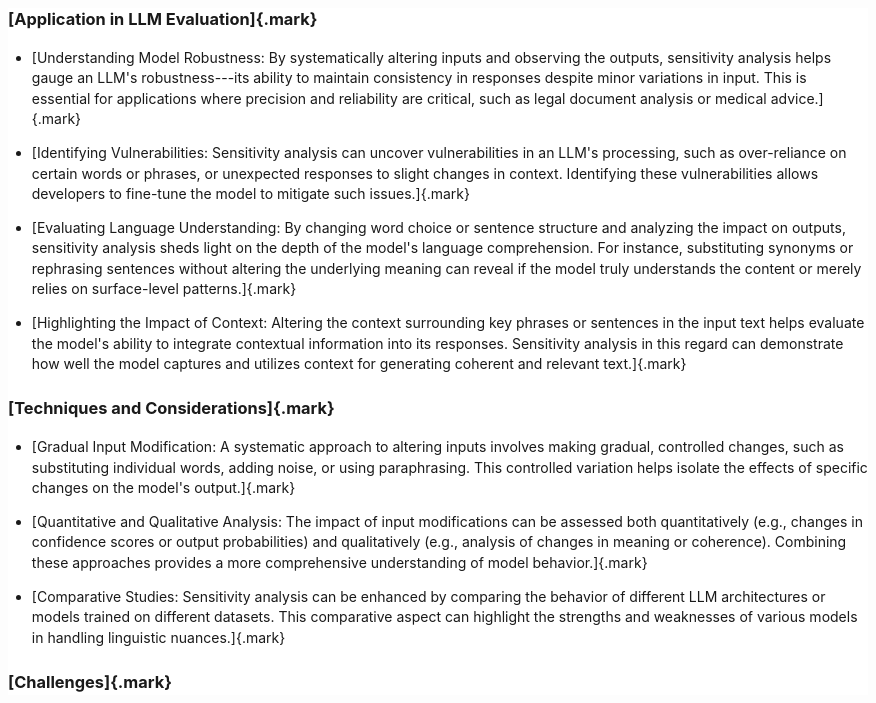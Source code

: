 ### **[Application in LLM Evaluation]{.mark}**

-   [Understanding Model Robustness: By systematically altering inputs
    and observing the outputs, sensitivity analysis helps gauge an
    LLM\'s robustness---its ability to maintain consistency in responses
    despite minor variations in input. This is essential for
    applications where precision and reliability are critical, such as
    legal document analysis or medical advice.]{.mark}

-   [Identifying Vulnerabilities: Sensitivity analysis can uncover
    vulnerabilities in an LLM\'s processing, such as over-reliance on
    certain words or phrases, or unexpected responses to slight changes
    in context. Identifying these vulnerabilities allows developers to
    fine-tune the model to mitigate such issues.]{.mark}

-   [Evaluating Language Understanding: By changing word choice or
    sentence structure and analyzing the impact on outputs, sensitivity
    analysis sheds light on the depth of the model\'s language
    comprehension. For instance, substituting synonyms or rephrasing
    sentences without altering the underlying meaning can reveal if the
    model truly understands the content or merely relies on
    surface-level patterns.]{.mark}

-   [Highlighting the Impact of Context: Altering the context
    surrounding key phrases or sentences in the input text helps
    evaluate the model\'s ability to integrate contextual information
    into its responses. Sensitivity analysis in this regard can
    demonstrate how well the model captures and utilizes context for
    generating coherent and relevant text.]{.mark}

### **[Techniques and Considerations]{.mark}**

-   [Gradual Input Modification: A systematic approach to altering
    inputs involves making gradual, controlled changes, such as
    substituting individual words, adding noise, or using paraphrasing.
    This controlled variation helps isolate the effects of specific
    changes on the model\'s output.]{.mark}

-   [Quantitative and Qualitative Analysis: The impact of input
    modifications can be assessed both quantitatively (e.g., changes in
    confidence scores or output probabilities) and qualitatively (e.g.,
    analysis of changes in meaning or coherence). Combining these
    approaches provides a more comprehensive understanding of model
    behavior.]{.mark}

-   [Comparative Studies: Sensitivity analysis can be enhanced by
    comparing the behavior of different LLM architectures or models
    trained on different datasets. This comparative aspect can highlight
    the strengths and weaknesses of various models in handling
    linguistic nuances.]{.mark}

### **[Challenges]{.mark}**
